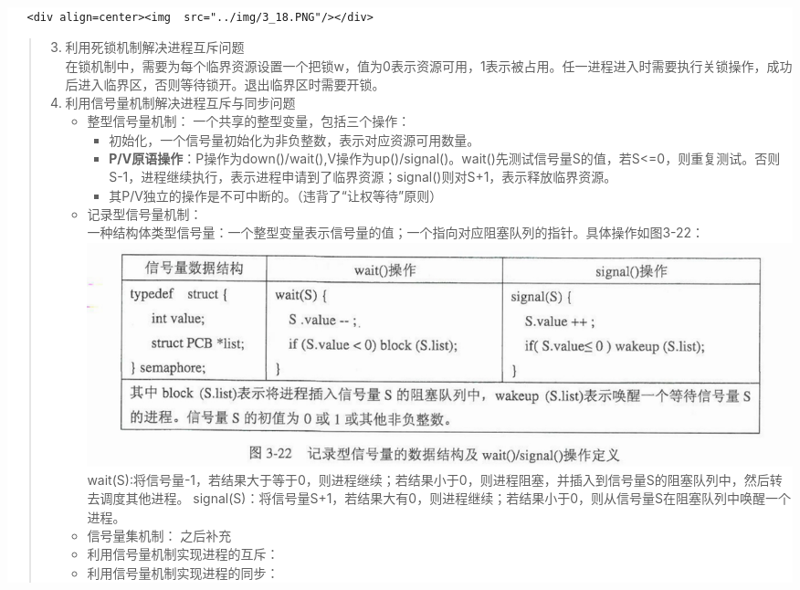        <div align=center><img  src="../img/3_18.PNG"/></div> 
>3. 利用死锁机制解决进程互斥问题   
在锁机制中，需要为每个临界资源设置一个把锁w，值为0表示资源可用，1表示被占用。任一进程进入时需要执行关锁操作，成功后进入临界区，否则等待锁开。退出临界区时需要开锁。
>4. 利用信号量机制解决进程互斥与同步问题
>    * 整型信号量机制：
    一个共享的整型变量，包括三个操作：
>        - 初始化，一个信号量初始化为非负整数，表示对应资源可用数量。
>        - **P/V原语操作**：P操作为down()/wait(),V操作为up()/signal()。wait()先测试信号量S的值，若S<=0，则重复测试。否则S-1，进程继续执行，表示进程申请到了临界资源；signal()则对S+1，表示释放临界资源。
>        - 其P/V独立的操作是不可中断的。（违背了“让权等待”原则）
>    * 记录型信号量机制：   
    一种结构体类型信号量：一个整型变量表示信号量的值；一个指向对应阻塞队列的指针。具体操作如图3-22：
       <div align=center><img  src="../img/3_22.PNG"/></div>
    wait(S):将信号量-1，若结果大于等于0，则进程继续；若结果小于0，则进程阻塞，并插入到信号量S的阻塞队列中，然后转去调度其他进程。
    signal(S)：将信号量S+1，若结果大有0，则进程继续；若结果小于0，则从信号量S在阻塞队列中唤醒一个进程。
>    * 信号量集机制：
  之后补充
>    * 利用信号量机制实现进程的互斥：
>    * 利用信号量机制实现进程的同步：
>&nbsp; 